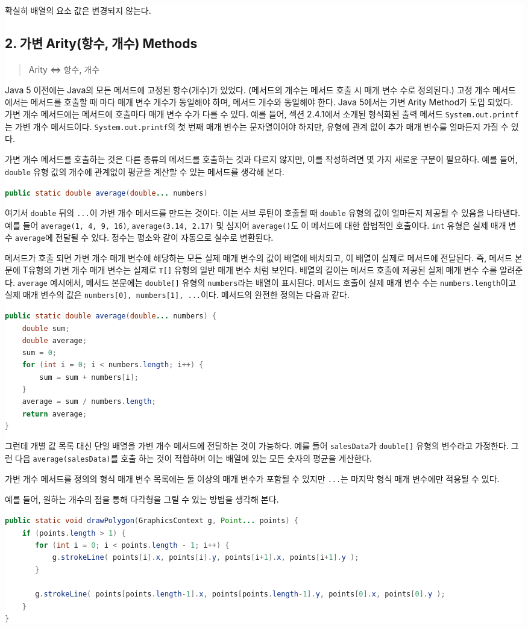 확실히 배열의 요소 값은 변경되지 않는다.


## 2. 가변 Arity(항수, 개수) Methods
> Arity <=> 항수, 개수

Java 5 이전에는 Java의 모든 메서드에 고정된 항수(개수)가 있었다. (메서드의 개수는 메서드 호출 시 매개 변수 수로 정의된다.) 고정 개수 메서드에서는 메서드를 호출할 때 마다 매개 변수 개수가 동일해야 하며, 메서드 개수와 동일해야 한다. Java 5에서는 가변 Arity Method가 도입 되었다. 가변 개수 메서드에는 메서드에 호출마다 매개 변수 수가 다를 수 있다. 예를 들어, 섹션 2.4.1에서 소개된 형식화된 출력 메서드 `System.out.printf`는 가변 개수 메서드이다. `System.out.printf`의 첫 번째 매개 변수는 문자열이어야 하지만, 유형에 관계 없이 추가 매개 변수를 얼마든지 가질 수 있다.

가변 개수 메서드를 호출하는 것은 다른 종류의 메서드를 호출하는 것과 다르지 않지만, 이를 작성하려면 몇 가지 새로운 구문이 필요하다. 예를 들어, `double` 유형 값의 개수에 관계없이 평균을 계산할 수 있는 메서드를 생각해 본다. 
```java
public static double average(double... numbers)
```

여기서 `double` 뒤의 `...`이 가변 개수 메서드를 만드는 것이다. 이는 서브 루틴이 호출될 때 `double` 유형의 값이 얼마든지 제공될 수 있음을 나타낸다. 예를 들어 `average(1, 4, 9, 16)`, `average(3.14, 2.17)` 및 심지어 `average()`도 이 메서드에 대한 합법적인 호출이다. `int` 유형은 실제 매개 변수 `average`에 전달될 수 있다. 정수는 평소와 같이 자동으로 실수로 변환된다.

메서드가 호출 되면 가변 개수 매개 변수에 해당하는 모든 실제 매개 변수의 값이 배열에 배치되고, 이 배열이 실제로 메서드에 전달된다. 즉, 메서드 본문에 T유형의 가변 개수 매개 변수는 실제로 `T[]` 유형의 일반 매개 변수 처럼 보인다. 배열의 길이는 메서드 호출에 제공된 실제 매개 변수 수를 알려준다. `average` 예시에서, 메서드 본문에는 `double[]` 유형의 `numbers`라는 배열이 표시된다. 메서드 호출이 실제 매개 변수 수는 `numbers.length`이고 실제 매개 변수의 값은 `numbers[0], numbers[1], ...`이다. 메서드의 완전한 정의는 다음과 같다.

```java
public static double average(double... numbers) {
    double sum;
    double average;
    sum = 0;
    for (int i = 0; i < numbers.length; i++) {
        sum = sum + numbers[i];
    }
    average = sum / numbers.length;
    return average;
}
```

그런데 개별 값 목록 대신 단일 배열을 가변 개수 메서드에 전달하는 것이 가능하다. 예를 들어 `salesData`가 `double[]` 유형의 변수라고 가정한다. 그런 다음 `average(salesData)`를 호출 하는 것이 적합하며 이는 배열에 있는 모든 숫자의 평균을 계산한다. 

가변 개수 메서드를 정의의 형식 매개 변수 목록에는 둘 이상의 매개 변수가 포함될 수 있지만 `...`는 마지막 형식 매개 변수에만 적용될 수 있다.

예를 들어, 원하는 개수의 점을 통해 다각형을 그릴 수 있는 방법을 생각해 본다.

```java
public static void drawPolygon(GraphicsContext g, Point... points) {
    if (points.length > 1) {  
       for (int i = 0; i < points.length - 1; i++) {
           g.strokeLine( points[i].x, points[i].y, points[i+1].x, points[i+1].y );
       }
       
       g.strokeLine( points[points.length-1].x, points[points.length-1].y, points[0].x, points[0].y );
    }
}
```
